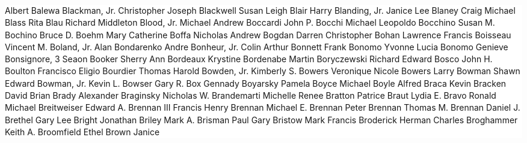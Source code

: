 Albert Balewa Blackman, Jr.
Christopher Joseph Blackwell
Susan Leigh Blair
Harry Blanding, Jr.
Janice Lee Blaney
Craig Michael Blass
Rita Blau
Richard Middleton Blood, Jr.
Michael Andrew Boccardi
John P. Bocchi
Michael Leopoldo Bocchino
Susan M. Bochino
Bruce D. Boehm
Mary Catherine Boffa
Nicholas Andrew Bogdan
Darren Christopher Bohan
Lawrence Francis Boisseau
Vincent M. Boland, Jr.
Alan Bondarenko
Andre Bonheur, Jr.
Colin Arthur Bonnett
Frank Bonomo
Yvonne Lucia Bonomo
Genieve Bonsignore, 3
Seaon Booker
Sherry Ann Bordeaux
Krystine Bordenabe
Martin Boryczewski
Richard Edward Bosco
John H. Boulton
Francisco Eligio Bourdier
Thomas Harold Bowden, Jr.
Kimberly S. Bowers
Veronique Nicole Bowers
Larry Bowman
Shawn Edward Bowman, Jr.
Kevin L. Bowser
Gary R. Box
Gennady Boyarsky
Pamela Boyce
Michael Boyle
Alfred Braca
Kevin Bracken
David Brian Brady
Alexander Braginsky
Nicholas W. Brandemarti
Michelle Renee Bratton
Patrice Braut
Lydia E. Bravo
Ronald Michael Breitweiser
Edward A. Brennan III
Francis Henry Brennan
Michael E. Brennan
Peter Brennan
Thomas M. Brennan
Daniel J. Brethel
Gary Lee Bright
Jonathan Briley
Mark A. Brisman
Paul Gary Bristow
Mark Francis Broderick
Herman Charles Broghammer
Keith A. Broomfield
Ethel Brown Janice